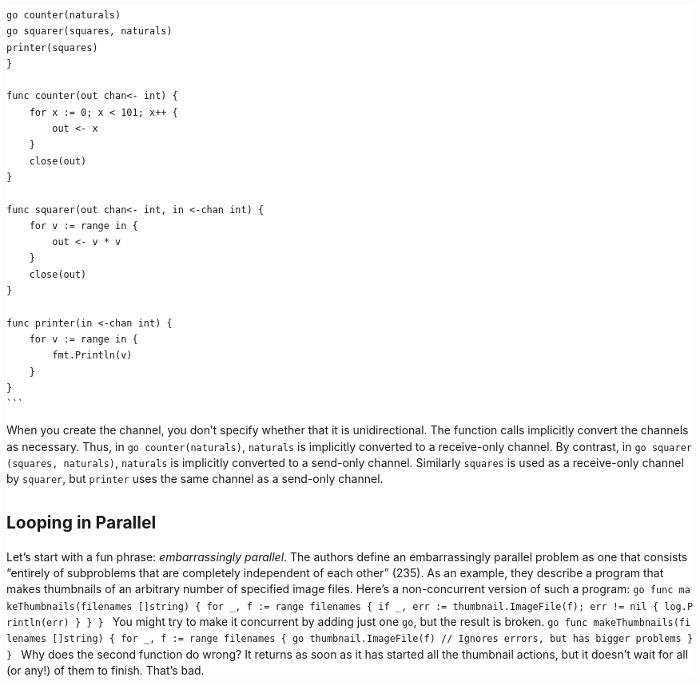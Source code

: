 	go counter(naturals)
	go squarer(squares, naturals)
	printer(squares)
    }

    func counter(out chan<- int) {
        for x := 0; x < 101; x++ {
            out <- x
        }
        close(out)
    }

    func squarer(out chan<- int, in <-chan int) {
        for v := range in {
            out <- v * v
        }
        close(out)
    }

    func printer(in <-chan int) {
        for v := range in {
            fmt.Println(v)
        }
    }
    ```
When you create the channel, you don’t specify whether that it is unidirectional. The function calls implicitly convert the channels as necessary. Thus, in `go counter(naturals)`, `naturals` is implicitly converted to a receive-only channel. By contrast, in `go squarer(squares, naturals)`, `naturals` is implicitly converted to a send-only channel. Similarly `squares` is used as a receive-only channel by `squarer`, but `printer` uses the same channel as a send-only channel.

## Looping in Parallel

Let’s start with a fun phrase: *embarrassingly parallel*. The authors define an embarrassingly parallel problem as one that consists “entirely of subproblems that are completely independent of each other” (235). As an example, they describe a program that makes thumbnails of an arbitrary number of specified image files. Here’s a non-concurrent version of such a program:
    ```go
    func makeThumbnails(filenames []string) {
        for _, f := range filenames {
            if _, err := thumbnail.ImageFile(f); err != nil {
                log.Println(err)
            }
        }
    }
    ```
You might try to make it concurrent by adding just one `go`, but the result is broken.
    ```go
    func makeThumbnails(filenames []string) {
        for _, f := range filenames {
            go thumbnail.ImageFile(f) // Ignores errors, but has bigger problems
        }
    }
    ```
Why does the second function do wrong? It returns as soon as it has started all the thumbnail actions, but it doesn’t wait for all (or any!) of them to finish. That’s bad.
